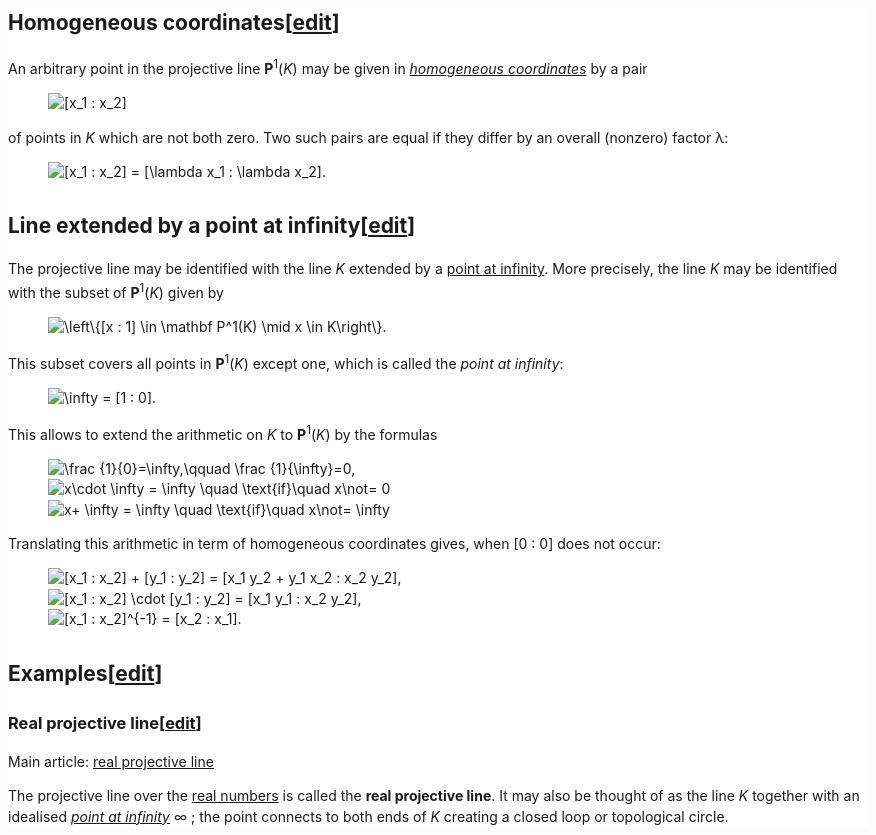 <h2><span class="mw-headline" id="Homogeneous_coordinates">Homogeneous coordinates</span><span class="mw-editsection"><span class="mw-editsection-bracket">[</span><a href="/w/index.php?title=Projective_line&amp;action=edit&amp;section=1" title="Edit section: Homogeneous coordinates">edit</a><span class="mw-editsection-bracket">]</span></span></h2>
<p>An arbitrary point in the projective line <b>P</b><sup>1</sup>(<i>K</i>) may be given in <i><a href="/wiki/Homogeneous_coordinates" title="Homogeneous coordinates">homogeneous coordinates</a></i> by a pair
</p>
<dl><dd><img class="mwe-math-fallback-image-inline tex" alt="[x_1 : x_2]" src="//upload.wikimedia.org/math/4/9/f/49f358ad0ef6fabeb4f8a49e84016a86.png" /></dd></dl>
<p>of points in <i>K</i> which are not both zero. Two such pairs are equal if they differ by an overall (nonzero) factor λ:
</p>
<dl><dd><img class="mwe-math-fallback-image-inline tex" alt="[x_1 : x_2] = [\lambda x_1 : \lambda x_2]." src="//upload.wikimedia.org/math/b/5/c/b5c10d00555c5ba8f0957cc6992d1ef8.png" /></dd></dl>
<h2><span class="mw-headline" id="Line_extended_by_a_point_at_infinity">Line extended by a point at infinity</span><span class="mw-editsection"><span class="mw-editsection-bracket">[</span><a href="/w/index.php?title=Projective_line&amp;action=edit&amp;section=2" title="Edit section: Line extended by a point at infinity">edit</a><span class="mw-editsection-bracket">]</span></span></h2>
<p>The projective line may be identified with the line <i>K</i> extended by a <a href="/wiki/Point_at_infinity" title="Point at infinity">point at infinity</a>. More precisely,
the line <i>K</i> may be identified with the subset of <b>P</b><sup>1</sup>(<i>K</i>) given by
</p>
<dl><dd><img class="mwe-math-fallback-image-inline tex" alt="\left\{[x : 1] \in \mathbf P^1(K) \mid x \in K\right\}." src="//upload.wikimedia.org/math/b/6/8/b68b22fa7d29d1bc29db0ca3d6ccd8fc.png" /></dd></dl>
<p>This subset covers all points in <b>P</b><sup>1</sup>(<i>K</i>) except one, which is called the <i>point at infinity</i>:
</p>
<dl><dd><img class="mwe-math-fallback-image-inline tex" alt="\infty = [1 : 0]." src="//upload.wikimedia.org/math/7/2/e/72e61985d5e9dfe74e45e4cf9b1a9cf4.png" /></dd></dl>
<p>This allows to extend the arithmetic on <i>K</i> to <b>P</b><sup>1</sup>(<i>K</i>) by the formulas
</p>
<dl><dd><img class="mwe-math-fallback-image-inline tex" alt="\frac {1}{0}=\infty,\qquad \frac {1}{\infty}=0," src="//upload.wikimedia.org/math/9/9/3/993dd4c14e65dc1e2b66365956bf28ae.png" /></dd>
<dd><img class="mwe-math-fallback-image-inline tex" alt="x\cdot \infty = \infty \quad \text{if}\quad x\not= 0" src="//upload.wikimedia.org/math/0/c/c/0cc9364c7b3c99a96f6ee6fd6319feb0.png" /></dd>
<dd><img class="mwe-math-fallback-image-inline tex" alt="x+ \infty = \infty \quad \text{if}\quad x\not= \infty" src="//upload.wikimedia.org/math/a/6/2/a621b457aed04c50b9e10bd01a6cbe8a.png" /></dd></dl>
<p>Translating this arithmetic in term of homogeneous coordinates gives, when <span class="nowrap">[0&#160;: 0]</span> does not occur:
</p>
<dl><dd><img class="mwe-math-fallback-image-inline tex" alt="[x_1 : x_2] + [y_1 : y_2] = [x_1 y_2 + y_1 x_2 : x_2 y_2]," src="//upload.wikimedia.org/math/b/c/1/bc1e346b2c60e9181c0ed1d634592056.png" /></dd>
<dd><img class="mwe-math-fallback-image-inline tex" alt="[x_1 : x_2] \cdot [y_1 : y_2] = [x_1 y_1 : x_2 y_2]," src="//upload.wikimedia.org/math/9/6/f/96ff399b375882a30f7a3dbebb145ca1.png" /></dd>
<dd><img class="mwe-math-fallback-image-inline tex" alt="[x_1 : x_2]^{-1} = [x_2 : x_1]." src="//upload.wikimedia.org/math/9/8/7/987a006881bbbef9bac58c99872d35e2.png" /></dd></dl>
<h2><span class="mw-headline" id="Examples">Examples</span><span class="mw-editsection"><span class="mw-editsection-bracket">[</span><a href="/w/index.php?title=Projective_line&amp;action=edit&amp;section=3" title="Edit section: Examples">edit</a><span class="mw-editsection-bracket">]</span></span></h2>
<h3><span class="mw-headline" id="Real_projective_line">Real projective line</span><span class="mw-editsection"><span class="mw-editsection-bracket">[</span><a href="/w/index.php?title=Projective_line&amp;action=edit&amp;section=4" title="Edit section: Real projective line">edit</a><span class="mw-editsection-bracket">]</span></span></h3>
<div class="hatnote relarticle mainarticle">Main article: <a href="/wiki/Real_projective_line" title="Real projective line">real projective line</a></div>
<p>The projective line over the <a href="/wiki/Real_number" title="Real number">real numbers</a> is called the <b>real projective line</b>.  It may also be thought of as the line <i>K</i> together with an idealised <i><a href="/wiki/Point_at_infinity" title="Point at infinity">point at infinity</a></i> ∞&#160;; the point connects to both ends of <i>K</i> creating a closed loop or topological circle. 